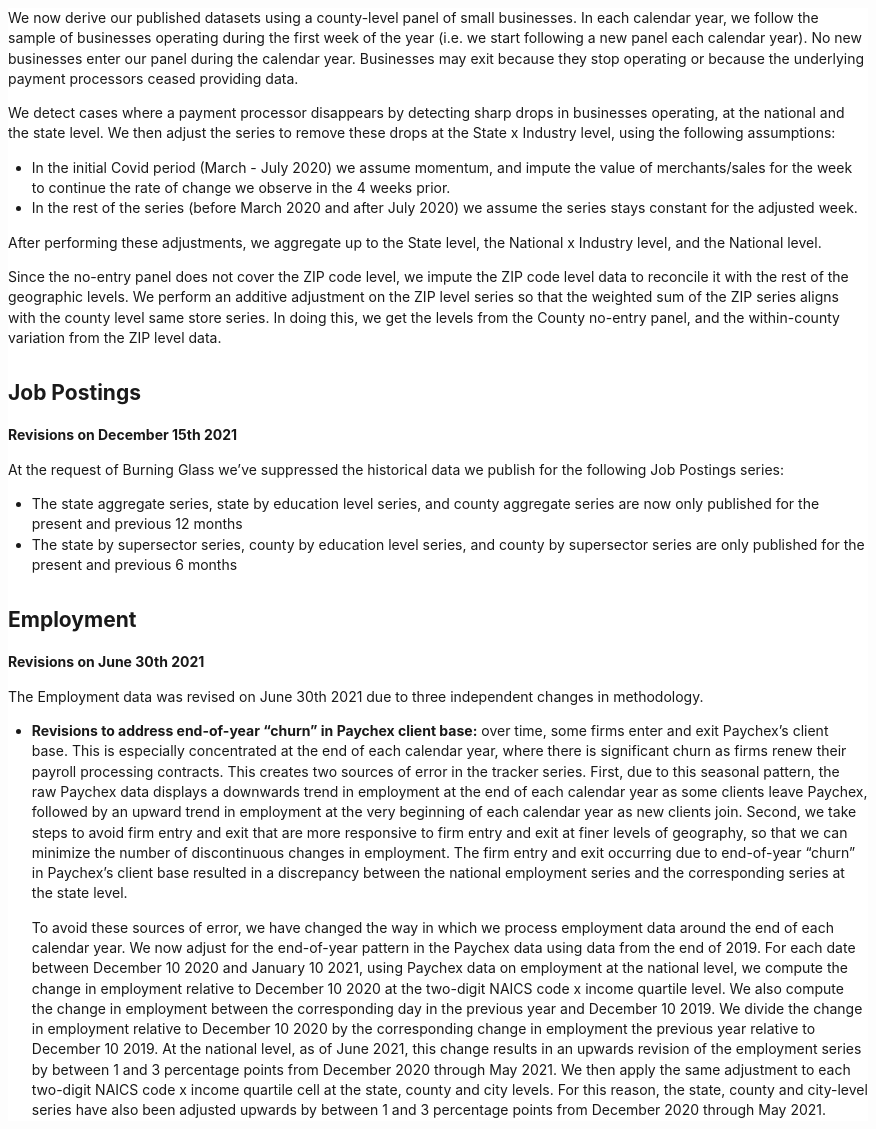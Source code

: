 <p>We now derive our published datasets using a county-level panel of small businesses. In each calendar year, we follow the sample of businesses operating during the first week of the year (i.e. we start following a new panel each calendar year). No new businesses enter our panel during the calendar year. Businesses may exit because they stop operating or because the underlying payment processors ceased providing data.</p>
<p>We detect cases where a payment processor disappears by detecting sharp drops in businesses operating, at the national and the state level. We then adjust the series to remove these drops at the State x Industry level, using the following assumptions:</p>
<ul>
<li>In the initial Covid period (March - July 2020) we assume momentum, and impute the value of merchants/sales for the week to continue the rate of change we observe in the 4 weeks prior.</li>
<li>In the rest of the series (before March 2020 and after July 2020) we assume the series stays constant for the adjusted week.</li>
</ul>
<p>After performing these adjustments, we aggregate up to the State level, the National x Industry level, and the National level.</p>
<p>Since the no-entry panel does not cover the ZIP code level, we impute the ZIP code level data to reconcile it with the rest of the geographic levels. We perform an additive adjustment on the ZIP level series so that the weighted sum of the ZIP series aligns with the county level same store series. In doing this, we get the levels from the County no-entry panel, and the within-county variation from the ZIP level data.</p>
<h2 id="job-postings">Job Postings</h2>
<p><strong>Revisions on December 15th 2021</strong></p>
<p>At the request of Burning Glass we’ve suppressed the historical data we publish for the following Job Postings series:</p>
<ul>
<li>The state aggregate series, state by education level series, and county aggregate series are now only published for the present and previous 12 months</li>
<li>The state by supersector series, county by education level series, and county by supersector series are only published for the present and previous 6 months</li>
</ul>
<h2 id="employment">Employment</h2>
<p><strong>Revisions on June 30th 2021</strong></p>
<p>The Employment data was revised on June 30th 2021 due to three independent changes in methodology.</p>
<ul>
<li><p><strong>Revisions to address end-of-year “churn” in Paychex client base:</strong> over time, some firms enter and exit Paychex’s client base. This is especially concentrated at the end of each calendar year, where there is significant churn as firms renew their payroll processing contracts. This creates two sources of error in the tracker series. First, due to this seasonal pattern, the raw Paychex data displays a downwards trend in employment at the end of each calendar year as some clients leave Paychex, followed by an upward trend in employment at the very beginning of each calendar year as new clients join. Second, we take steps to avoid firm entry and exit that are more responsive to firm entry and exit at finer levels of geography, so that we can minimize the number of discontinuous changes in employment. The firm entry and exit occurring due to end-of-year “churn” in Paychex’s client base resulted in a discrepancy between the national employment series and the corresponding series at the state level.</p>
<p>To avoid these sources of error, we have changed the way in which we process employment data around the end of each calendar year. We now adjust for the end-of-year pattern in the Paychex data using data from the end of 2019. For each date between December 10 2020 and January 10 2021, using Paychex data on employment at the national level, we compute the change in employment relative to December 10 2020 at the two-digit NAICS code x income quartile level. We also compute the change in employment between the corresponding day in the previous year and December 10 2019. We divide the change in employment relative to December 10 2020 by the corresponding change in employment the previous year relative to December 10 2019. At the national level, as of June 2021, this change results in an upwards revision of the employment series by between 1 and 3 percentage points from December 2020 through May 2021. We then apply the same adjustment to each two-digit NAICS code x income quartile cell at the state, county and city levels. For this reason, the state, county and city-level series have also been adjusted upwards by between 1 and 3 percentage points from December 2020 through May 2021.</p></li>